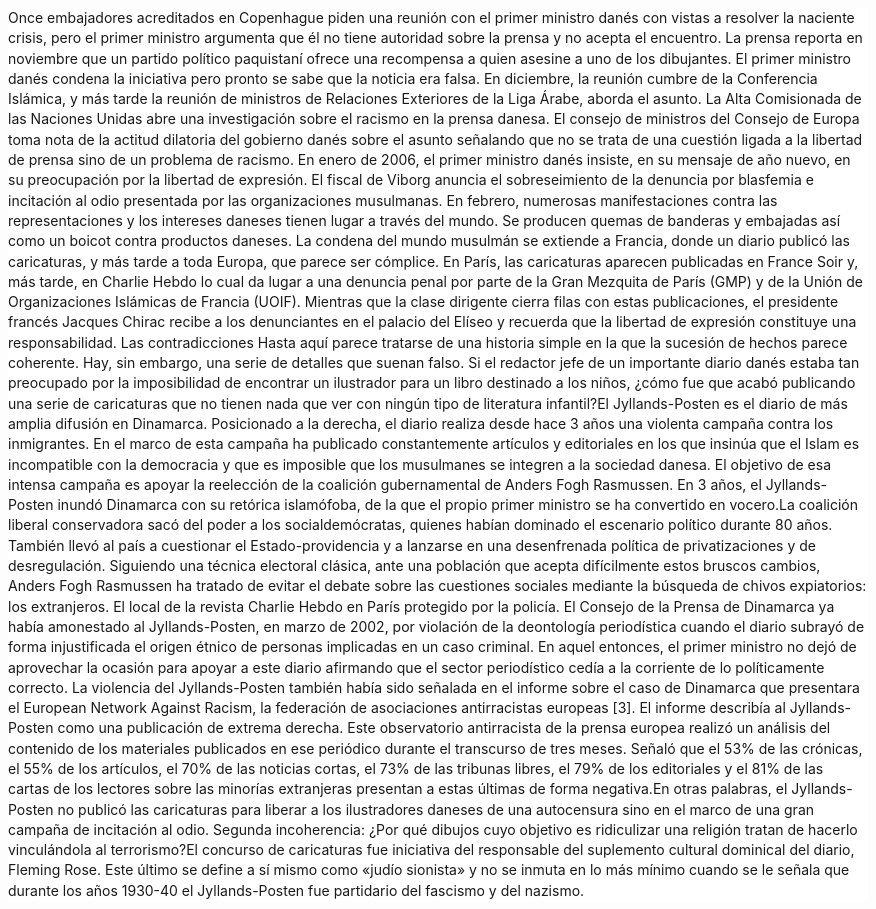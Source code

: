 Once embajadores acreditados en Copenhague piden una reunión con el primer ministro danés con vistas a resolver la naciente crisis, pero el primer ministro argumenta que él no tiene autoridad sobre la prensa y no acepta el encuentro. La prensa reporta en noviembre que un partido político paquistaní ofrece una recompensa a quien asesine a uno de los dibujantes. El primer ministro danés condena la iniciativa pero pronto se sabe que la noticia era falsa. En diciembre, la reunión cumbre de la Conferencia Islámica, y más tarde la reunión de ministros de Relaciones Exteriores de la Liga Árabe, aborda el asunto. La Alta Comisionada de las Naciones Unidas abre una investigación sobre el racismo en la prensa danesa. El consejo de ministros del Consejo de Europa toma nota de la actitud dilatoria del gobierno danés sobre el asunto señalando que no se trata de una cuestión ligada a la libertad de prensa sino de un problema de racismo. En enero de 2006, el primer ministro danés insiste, en su mensaje de año nuevo, en su preocupación por la libertad de expresión. El fiscal de Viborg anuncia el sobreseimiento de la denuncia por blasfemia e incitación al odio presentada por las organizaciones musulmanas. En febrero, numerosas manifestaciones contra las representaciones y los intereses daneses tienen lugar a través del mundo. Se producen quemas de banderas y embajadas así como un boicot contra productos daneses. La condena del mundo musulmán se extiende a Francia, donde un diario publicó las caricaturas, y más tarde a toda Europa, que parece ser cómplice. En París, las caricaturas aparecen publicadas en France Soir y, más tarde, en Charlie Hebdo lo cual da lugar a una denuncia penal por parte de la Gran Mezquita de París (GMP) y de la Unión de Organizaciones Islámicas de Francia (UOIF).
Mientras que la clase dirigente cierra filas con estas publicaciones, el presidente francés Jacques Chirac recibe a los denunciantes en el palacio del Elíseo y recuerda que la libertad de expresión constituye una responsabilidad.
Las contradicciones Hasta aquí parece tratarse de una historia simple en la que la sucesión de hechos parece coherente.
Hay, sin embargo, una serie de detalles que suenan falso.
Si el redactor jefe de un importante diario danés estaba tan preocupado por la imposibilidad de encontrar un ilustrador para un libro destinado a los niños, ¿cómo fue que acabó publicando una serie de caricaturas que no tienen nada que ver con ningún tipo de literatura infantil?El Jyllands-Posten es el diario de más amplia difusión en Dinamarca. Posicionado a la derecha, el diario realiza desde hace 3 años una violenta campaña contra los inmigrantes.
En el marco de esta campaña ha publicado constantemente artículos y editoriales en los que insinúa que el Islam es incompatible con la democracia y que es imposible que los musulmanes se integren a la sociedad danesa.
El objetivo de esa intensa campaña es apoyar la reelección de la coalición gubernamental de Anders Fogh Rasmussen.
En 3 años, el Jyllands-Posten inundó Dinamarca con su retórica islamófoba, de la que el propio primer ministro se ha convertido en vocero.La coalición liberal conservadora sacó del poder a los socialdemócratas, quienes habían dominado el escenario político durante 80 años. También llevó al país a cuestionar el Estado-providencia y a lanzarse en una desenfrenada política de privatizaciones y de desregulación.
Siguiendo una técnica electoral clásica, ante una población que acepta difícilmente estos bruscos cambios, Anders Fogh Rasmussen ha tratado de evitar el debate sobre las cuestiones sociales mediante la búsqueda de chivos expiatorios: los extranjeros.
El local de la revista Charlie Hebdo en París protegido por la policía.
El Consejo de la Prensa de Dinamarca ya había amonestado al Jyllands-Posten, en marzo de 2002, por violación de la deontología periodística cuando el diario subrayó de forma injustificada el origen étnico de personas implicadas en un caso criminal.
En aquel entonces, el primer ministro no dejó de aprovechar la ocasión para apoyar a este diario afirmando que el sector periodístico cedía a la corriente de lo políticamente correcto.
La violencia del Jyllands-Posten también había sido señalada en el informe sobre el caso de Dinamarca que presentara el European Network Against Racism, la federación de asociaciones antirracistas europeas [3].
El informe describía al Jyllands-Posten como una publicación de extrema derecha. Este observatorio antirracista de la prensa europea realizó un análisis del contenido de los materiales publicados en ese periódico durante el transcurso de tres meses. Señaló que el 53% de las crónicas, el 55% de los artículos, el 70% de las noticias cortas, el 73% de las tribunas libres, el 79% de los editoriales y el 81% de las cartas de los lectores sobre las minorías extranjeras presentan a estas últimas de forma negativa.En otras palabras, el Jyllands-Posten no publicó las caricaturas para liberar a los ilustradores daneses de una autocensura sino en el marco de una gran campaña de incitación al odio.
Segunda incoherencia: ¿Por qué dibujos cuyo objetivo es ridiculizar una religión tratan de hacerlo vinculándola al terrorismo?El concurso de caricaturas fue iniciativa del responsable del suplemento cultural dominical del diario, Fleming Rose. Este último se define a sí mismo como «judío sionista» y no se inmuta en lo más mínimo cuando se le señala que durante los años 1930-40 el Jyllands-Posten fue partidario del fascismo y del nazismo.